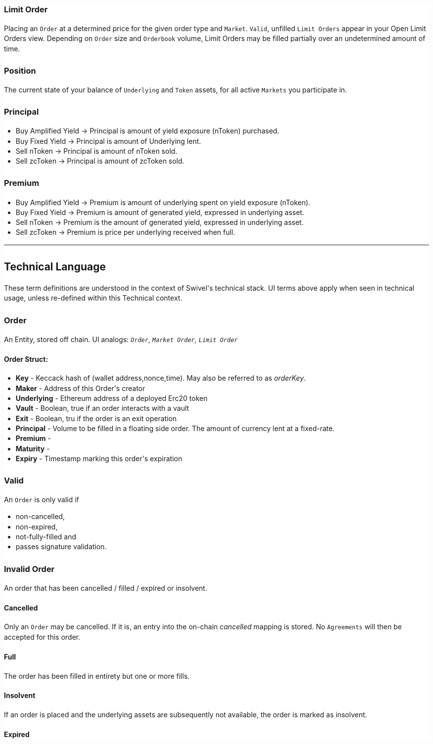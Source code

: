### Limit Order
Placing an `Order` at a determined price for the given order type and `Market`. `Valid`, unfilled `Limit Orders` appear in your Open Limit Orders view. Depending on `Order` size and `Orderbook` volume, Limit Orders may be filled partially over an undetermined amount of time.

### Position
The current state of your balance of `Underlying` and `Token` assets, for all active `Markets` you participate in.

### Principal
- Buy Amplified Yield -> Principal is amount of yield exposure (nToken) purchased.
- Buy Fixed Yield -> Principal is amount of Underlying lent.
- Sell nToken -> Principal is amount of nToken sold.
- Sell zcToken -> Principal is amount of zcToken sold.

### Premium
- Buy Amplified Yield -> Premium is amount of underlying spent on yield exposure (nToken).
- Buy Fixed Yield -> Premium is amount of generated yield, expressed in underlying asset.
- Sell nToken -> Premium is the amount of generated yield, expressed in underlying asset.
- Sell zcToken -> Premium is price per underlying received when full.

<hr>

## Technical Language
These term definitions are understood in the context of Swivel's technical stack. UI terms above apply when seen in technical usage, unless re-defined within this Technical context.

### Order
An Entity, stored off chain.
UI analogs: *`Order`*, *`Market Order`,* *`Limit Order`*
#### Order Struct:
* **Key** - Keccack hash of (wallet address,nonce,time). May also be referred to as _orderKey_.
* **Maker** - Address of this Order's creator
* **Underlying** - Ethereum address of a deployed Erc20 token
* **Vault** - Boolean, true if an order interacts with a vault
* **Exit** - Boolean, tru if the order is an exit operation
* **Principal** - Volume to be filled in a floating side order. The amount of currency lent at a fixed-rate.
* **Premium** - 
* **Maturity** - 
* **Expiry** - Timestamp marking this order's expiration

### Valid
An `Order` is only valid if 
* non-cancelled, 
* non-expired, 
* not-fully-filled and 
* passes signature validation.
### Invalid Order
An order that has been cancelled / filled / expired or insolvent.
#### Cancelled
Only an `Order` may be cancelled. If it is, an entry into the on-chain _cancelled_ mapping is stored. No `Agreements` will then be accepted for this order. 
#### Full
The order has been filled in entirety but one or more fills.
#### Insolvent
If an order is placed and the underlying assets are subsequently not available, the order is marked as insolvent.
#### Expired